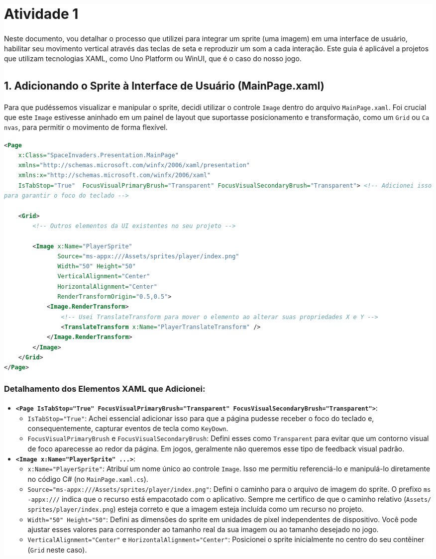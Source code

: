 # Atividade 1

Neste documento, vou detalhar o processo que utilizei para integrar um sprite (uma imagem) em uma interface de usuário, habilitar seu movimento vertical através das teclas de seta e reproduzir um som a cada interação. Este guia é aplicável a projetos que utilizam tecnologias XAML, como Uno Platform ou WinUI, que é o caso do nosso jogo.

## 1. Adicionando o Sprite à Interface de Usuário (MainPage.xaml)

Para que pudéssemos visualizar e manipular o sprite, decidi utilizar o controle `Image` dentro do arquivo `MainPage.xaml`. Foi crucial que este `Image` estivesse aninhado em um painel de layout que suportasse posicionamento e transformação, como um `Grid` ou `Canvas`, para permitir o movimento de forma flexível.

```xml
<Page
    x:Class="SpaceInvaders.Presentation.MainPage"
    xmlns="http://schemas.microsoft.com/winfx/2006/xaml/presentation"
    xmlns:x="http://schemas.microsoft.com/winfx/2006/xaml"
    IsTabStop="True"  FocusVisualPrimaryBrush="Transparent" FocusVisualSecondaryBrush="Transparent"> <!-- Adicionei isso para garantir o foco do teclado -->

    <Grid>
        <!-- Outros elementos da UI existentes no seu projeto -->

        <Image x:Name="PlayerSprite"
               Source="ms-appx:///Assets/sprites/player/index.png"
               Width="50" Height="50"
               VerticalAlignment="Center"
               HorizontalAlignment="Center"
               RenderTransformOrigin="0.5,0.5">
            <Image.RenderTransform>
                <!-- Usei TranslateTransform para mover o elemento ao alterar suas propriedades X e Y -->
                <TranslateTransform x:Name="PlayerTranslateTransform" />
            </Image.RenderTransform>
        </Image>
    </Grid>
</Page>
```

### Detalhamento dos Elementos XAML que Adicionei:

*   **`<Page IsTabStop="True" FocusVisualPrimaryBrush="Transparent" FocusVisualSecondaryBrush="Transparent">`**:
    *   `IsTabStop="True"`: Achei essencial adicionar isso para que a página pudesse receber o foco do teclado e, consequentemente, capturar eventos de tecla como `KeyDown`.
    *   `FocusVisualPrimaryBrush` e `FocusVisualSecondaryBrush`: Defini esses como `Transparent` para evitar que um contorno visual de foco aparecesse ao redor da página. Em jogos, geralmente não queremos esse tipo de feedback visual padrão.
*   **`<Image x:Name="PlayerSprite" ...>`**:
    *   `x:Name="PlayerSprite"`: Atribuí um nome único ao controle `Image`. Isso me permitiu referenciá-lo e manipulá-lo diretamente no código C# (no `MainPage.xaml.cs`).
    *   `Source="ms-appx:///Assets/sprites/player/index.png"`: Defini o caminho para o arquivo de imagem do sprite. O prefixo `ms-appx:///` indica que o recurso está empacotado com o aplicativo. Sempre me certifico de que o caminho relativo (`Assets/sprites/player/index.png`) esteja correto e que a imagem esteja incluída como um recurso no projeto.
    *   `Width="50" Height="50"`: Defini as dimensões do sprite em unidades de pixel independentes de dispositivo. Você pode ajustar esses valores para corresponder ao tamanho real da sua imagem ou ao tamanho desejado no jogo.
    *   `VerticalAlignment="Center"` e `HorizontalAlignment="Center"`: Posicionei o sprite inicialmente no centro do seu contêiner (`Grid` neste caso).